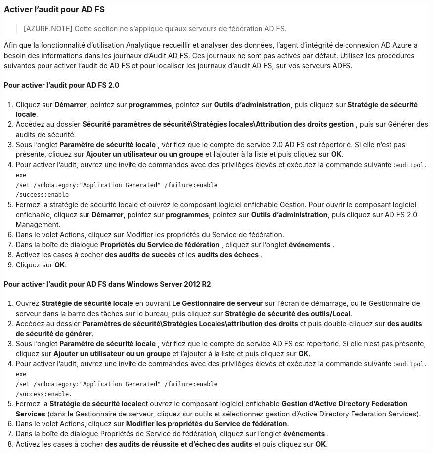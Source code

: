 ### <a name="enable-auditing-for-ad-fs"></a>Activer l’audit pour AD FS

> [AZURE.NOTE] Cette section ne s’applique qu’aux serveurs de fédération AD FS.

Afin que la fonctionnalité d’utilisation Analytique recueillir et analyser des données, l’agent d’intégrité de connexion AD Azure a besoin des informations dans les journaux d’Audit AD FS. Ces journaux ne sont pas activés par défaut. Utilisez les procédures suivantes pour activer l’audit de AD FS et pour localiser les journaux d’audit AD FS, sur vos serveurs ADFS.

#### <a name="to-enable-auditing-for-ad-fs-20"></a>Pour activer l’audit pour AD FS 2.0

1. Cliquez sur **Démarrer**, pointez sur **programmes**, pointez sur **Outils d’administration**, puis cliquez sur **Stratégie de sécurité locale**.
2. Accédez au dossier **Sécurité paramètres de sécurité\Stratégies locales\Attribution des droits gestion** , puis sur Générer des audits de sécurité.
3. Sous l’onglet **Paramètre de sécurité locale** , vérifiez que le compte de service 2.0 AD FS est répertorié. Si elle n’est pas présente, cliquez sur **Ajouter un utilisateur ou un groupe** et l’ajouter à la liste et puis cliquez sur **OK**.
4. Pour activer l’audit, ouvrez une invite de commandes avec des privilèges élevés et exécutez la commande suivante :<code>auditpol.exe /set /subcategory:"Application Generated" /failure:enable /success:enable</code>
5. Fermez la stratégie de sécurité locale et ouvrez le composant logiciel enfichable Gestion. Pour ouvrir le composant logiciel enfichable, cliquez sur **Démarrer**, pointez sur **programmes**, pointez sur **Outils d’administration**, puis cliquez sur AD FS 2.0 Management.
6. Dans le volet Actions, cliquez sur Modifier les propriétés du Service de fédération.
7. Dans la boîte de dialogue **Propriétés du Service de fédération** , cliquez sur l’onglet **événements** .
8. Activez les cases à cocher **des audits de succès** et les **audits des échecs** .
9. Cliquez sur **OK**.

#### <a name="to-enable-auditing-for-ad-fs-on-windows-server-2012-r2"></a>Pour activer l’audit pour AD FS dans Windows Server 2012 R2

1. Ouvrez **Stratégie de sécurité locale** en ouvrant **Le Gestionnaire de serveur** sur l’écran de démarrage, ou le Gestionnaire de serveur dans la barre des tâches sur le bureau, puis cliquez sur **Stratégie de sécurité des outils/Local**.
2. Accédez au dossier **Paramètres de sécurité\Stratégies Locales\attribution des droits** et puis double-cliquez sur **des audits de sécurité de générer**.
3. Sous l’onglet **Paramètre de sécurité locale** , vérifiez que le compte de service AD FS est répertorié. Si elle n’est pas présente, cliquez sur **Ajouter un utilisateur ou un groupe** et l’ajouter à la liste et puis cliquez sur **OK**.
4. Pour activer l’audit, ouvrez une invite de commandes avec des privilèges élevés et exécutez la commande suivante :<code>auditpol.exe /set /subcategory:"Application Generated" /failure:enable /success:enable.</code>
5. Fermez la **Stratégie de sécurité locale**et ouvrez le composant logiciel enfichable **Gestion d’Active Directory Federation Services** (dans le Gestionnaire de serveur, cliquez sur outils et sélectionnez gestion d’Active Directory Federation Services).
6. Dans le volet Actions, cliquez sur **Modifier les propriétés du Service de fédération**.
7. Dans la boîte de dialogue Propriétés de Service de fédération, cliquez sur l’onglet **événements** .
8. Activez les cases à cocher **des audits de réussite et d’échec des audits** et puis cliquez sur **OK**.


[//]: # (Start of Agent Proxy Configuration Section)